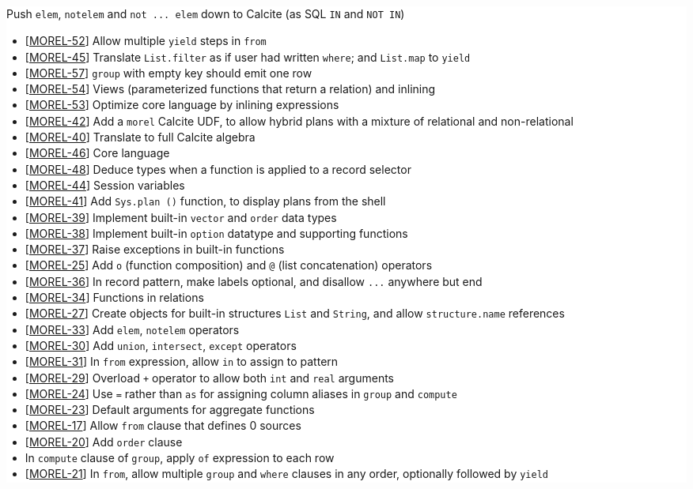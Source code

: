   Push `elem`, `notelem` and `not ... elem` down to Calcite (as SQL `IN`
  and `NOT IN`)
* [[MOREL-52](https://github.com/hydromatic/morel/issues/52)]
  Allow multiple `yield` steps in `from`
* [[MOREL-45](https://github.com/hydromatic/morel/issues/45)]
  Translate `List.filter` as if user had written `where`;
  and `List.map` to `yield`
* [[MOREL-57](https://github.com/hydromatic/morel/issues/57)]
  `group` with empty key should emit one row
* [[MOREL-54](https://github.com/hydromatic/morel/issues/54)]
  Views (parameterized functions that return a relation) and inlining
* [[MOREL-53](https://github.com/hydromatic/morel/issues/53)]
  Optimize core language by inlining expressions
* [[MOREL-42](https://github.com/hydromatic/morel/issues/42)]
  Add a `morel` Calcite UDF, to allow hybrid plans with a mixture of relational
  and non-relational
* [[MOREL-40](https://github.com/hydromatic/morel/issues/40)]
  Translate to full Calcite algebra
* [[MOREL-46](https://github.com/hydromatic/morel/issues/46)]
  Core language
* [[MOREL-48](https://github.com/hydromatic/morel/issues/48)]
  Deduce types when a function is applied to a record selector
* [[MOREL-44](https://github.com/hydromatic/morel/issues/44)]
  Session variables
* [[MOREL-41](https://github.com/hydromatic/morel/issues/41)]
  Add `Sys.plan ()` function, to display plans from the shell
* [[MOREL-39](https://github.com/hydromatic/morel/issues/39)]
  Implement built-in `vector` and `order` data types
* [[MOREL-38](https://github.com/hydromatic/morel/issues/38)]
  Implement built-in `option` datatype and supporting functions
* [[MOREL-37](https://github.com/hydromatic/morel/issues/37)]
  Raise exceptions in built-in functions
* [[MOREL-25](https://github.com/hydromatic/morel/issues/25)]
  Add `o` (function composition) and `@` (list concatenation) operators
* [[MOREL-36](https://github.com/hydromatic/morel/issues/36)]
  In record pattern, make labels optional, and disallow `...` anywhere but end
* [[MOREL-34](https://github.com/hydromatic/morel/issues/34)]
  Functions in relations
* [[MOREL-27](https://github.com/hydromatic/morel/issues/27)]
  Create objects for built-in structures `List` and `String`, and allow
  `structure.name` references
* [[MOREL-33](https://github.com/hydromatic/morel/issues/33)]
  Add `elem`, `notelem` operators
* [[MOREL-30](https://github.com/hydromatic/morel/issues/30)]
  Add `union`, `intersect`, `except` operators
* [[MOREL-31](https://github.com/hydromatic/morel/issues/31)]
  In `from` expression, allow `in` to assign to pattern
* [[MOREL-29](https://github.com/hydromatic/morel/issues/29)]
  Overload `+` operator to allow both `int` and `real` arguments
* [[MOREL-24](https://github.com/hydromatic/morel/issues/24)]
  Use `=` rather than `as` for assigning column aliases in `group` and `compute`
* [[MOREL-23](https://github.com/hydromatic/morel/issues/23)]
  Default arguments for aggregate functions
* [[MOREL-17](https://github.com/hydromatic/morel/issues/17)]
  Allow `from` clause that defines 0 sources
* [[MOREL-20](https://github.com/hydromatic/morel/issues/20)]
  Add `order` clause
* In `compute` clause of `group`, apply `of` expression to each row
* [[MOREL-21](https://github.com/hydromatic/morel/issues/21)]
  In `from`, allow multiple `group` and `where` clauses in any order, optionally
  followed by `yield`
